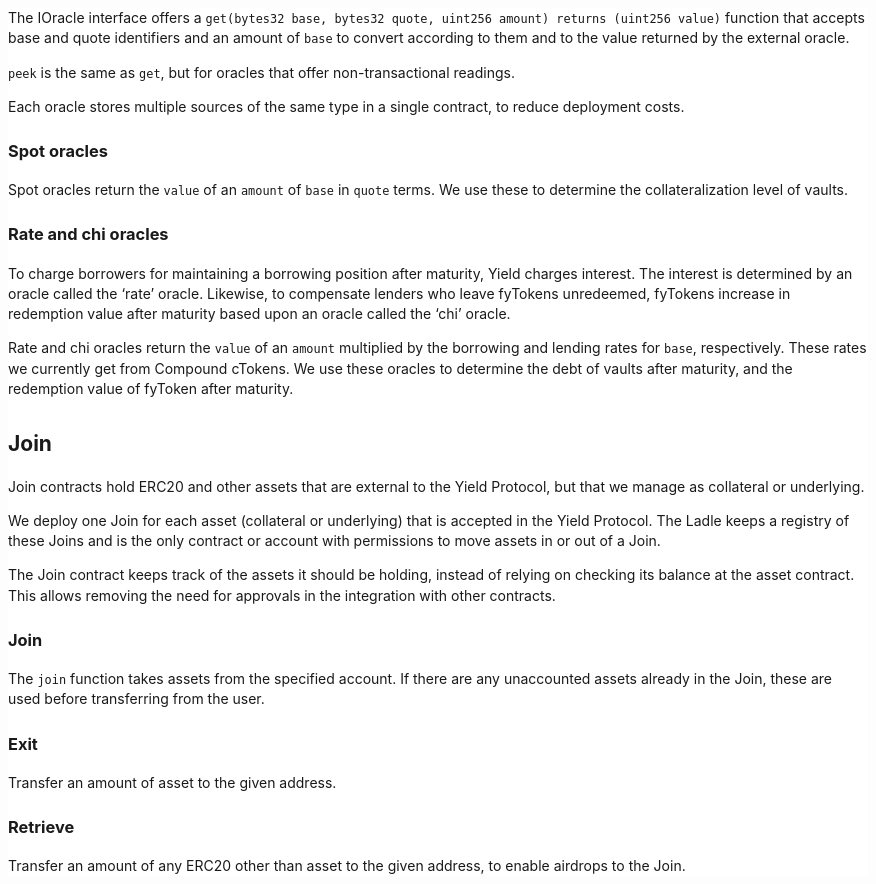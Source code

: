 The IOracle interface offers a `get(bytes32 base, bytes32 quote, uint256 amount) returns (uint256 value)` function that accepts base and quote identifiers and an amount of `base` to convert according to them and to the value returned by the external oracle.

`peek` is the same as `get`, but for oracles that offer non-transactional readings.

Each oracle stores multiple sources of the same type in a single contract, to reduce deployment costs.


### Spot oracles

Spot oracles return the `value` of an `amount` of `base` in `quote` terms. We use these to determine the collateralization level of vaults.


### Rate and chi oracles

To charge borrowers for maintaining a borrowing position after maturity, Yield charges interest. The interest is determined by an oracle called the ‘rate’ oracle. Likewise, to compensate lenders who leave fyTokens unredeemed, fyTokens increase in redemption value after maturity based upon an oracle called the ‘chi’ oracle.

Rate and chi oracles return the `value` of an `amount` multiplied by the borrowing and lending rates for `base`, respectively. These rates we currently get from Compound cTokens. We use these oracles to determine the debt of vaults after maturity, and the redemption value of fyToken after maturity.


## Join

Join contracts hold ERC20 and other assets that are external to the Yield Protocol, but that we manage as collateral or underlying.

We deploy one Join for each asset (collateral or underlying) that is accepted in the Yield Protocol. The Ladle keeps a registry of these Joins and is the only contract or account with permissions to move assets in or out of a Join.

The Join contract keeps track of the assets it should be holding, instead of relying on checking its balance at the asset contract. This allows removing the need for approvals in the integration with other contracts.


### Join

The `join` function takes assets from the specified account. If there are any unaccounted assets already in the Join, these are used before transferring from the user.


### Exit

Transfer an amount of asset to the given address.


### Retrieve

Transfer an amount of any ERC20 other than asset to the given address, to enable airdrops to the Join.
